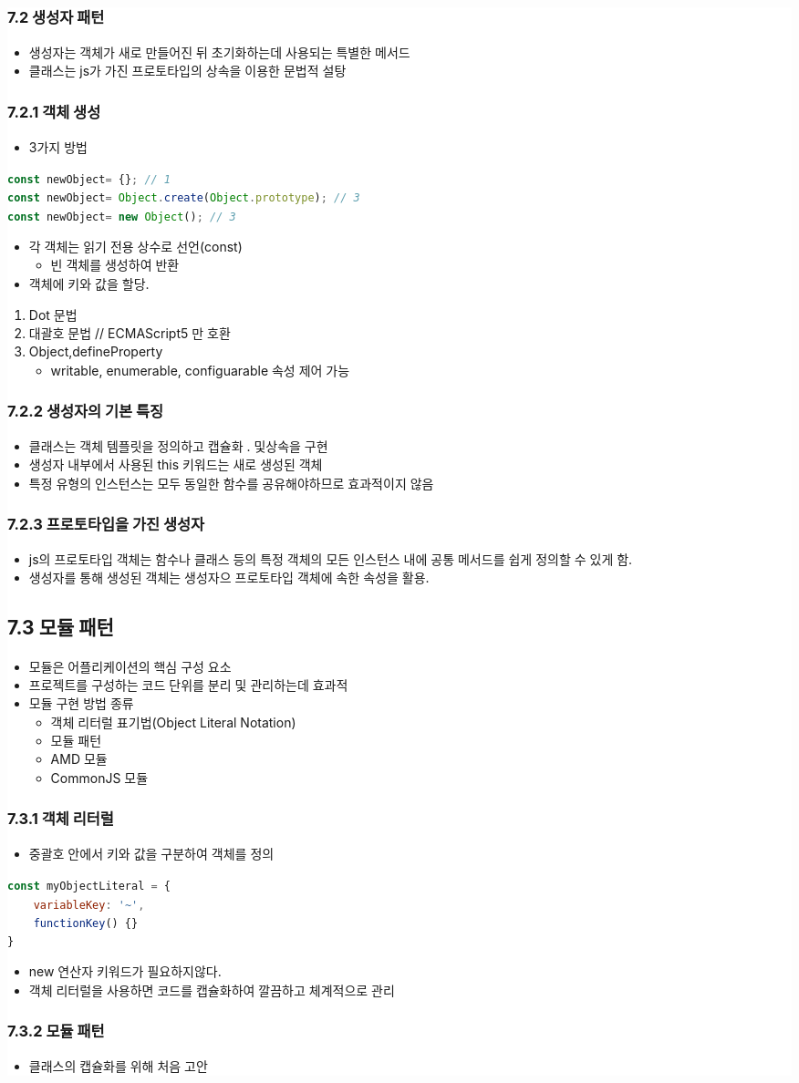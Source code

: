 ### 7.2 생성자 패턴
- 생성자는 객체가 새로 만들어진 뒤 초기화하는데 사용되는 특별한 메서드
- 클래스는 js가 가진 프로토타입의 상속을 이용한 문법적 설탕

### 7.2.1 객체 생성
- 3가지 방법
```javascript
const newObject= {}; // 1
const newObject= Object.create(Object.prototype); // 3
const newObject= new Object(); // 3
```
- 각 객체는 읽기 전용 상수로 선언(const)
	- 빈 객체를 생성하여 반환
- 객체에 키와 값을 할당.
1. Dot 문법
2. 대괄호 문법 // ECMAScript5 만 호환
3. Object,defineProperty
	- writable, enumerable, configuarable 속성 제어 가능

### 7.2.2 생성자의 기본 특징
- 클래스는 객체 템플릿을 정의하고 캡슐화 . 및상속을 구현
- 생성자 내부에서 사용된 this 키워드는 새로 생성된 객체
- 특정 유형의 인스턴스는 모두 동일한 함수를 공유해야하므로 효과적이지 않음


### 7.2.3 프로토타입을 가진 생성자
- js의 프로토타입 객체는 함수나 클래스 등의 특정 객체의 모든 인스턴스 내에 공통 메서드를 쉽게 정의할 수 있게 함.
- 생성자를 통해 생성된 객체는 생성자으 프로토타입 객체에 속한 속성을 활용.

## 7.3 모듈 패턴
- 모듈은 어플리케이션의 핵심 구성 요소
- 프로젝트를 구성하는 코드 단위를 분리 및 관리하는데 효과적
- 모듈 구현 방법 종류
	- 객체 리터럴 표기법(Object Literal Notation)
	- 모듈 패턴
	- AMD 모듈
	- CommonJS 모듈

### 7.3.1 객체 리터럴
- 중괄호 안에서 키와 값을 구분하여 객체를 정의
```javascript
const myObjectLiteral = {
	variableKey: '~',
	functionKey() {}
}
```
- new 연산자 키워드가 필요하지않다.
- 객체 리터럴을 사용하면 코드를 캡슐화하여 깔끔하고 체계적으로 관리

### 7.3.2 모듈 패턴
- 클래스의 캡슐화를 위해 처음 고안
